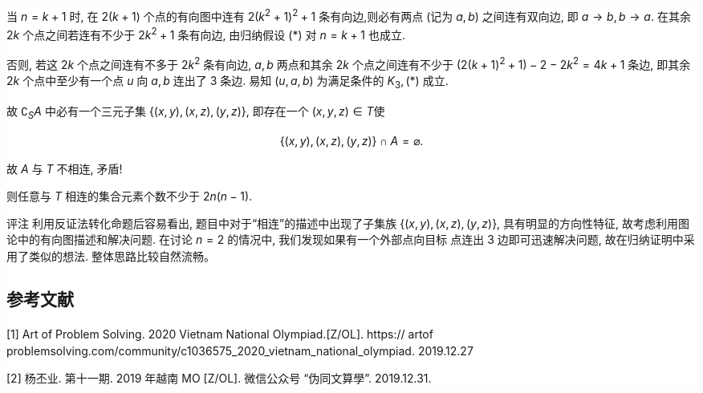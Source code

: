 当 $n=k+1$ 时, 在 $2(k+1)$ 个点的有向图中连有 $2\left(k^{2}+1\right)^{2}+1$ 条有向边,则必有两点 (记为 $a, b)$ 之间连有双向边, 即 $a \rightarrow b, b \rightarrow a$. 在其余 $2 k$ 个点之间若连有不少于 $2 k^{2}+1$ 条有向边, 由归纳假设 $(*)$ 对 $n=k+1$ 也成立.

否则, 若这 $2 k$ 个点之间连有不多于 $2 k^{2}$ 条有向边, $a, b$ 两点和其余 $2 k$ 个点之间连有不少于 $\left(2(k+1)^{2}+1\right)-2-2 k^{2}=4 k+1$ 条边, 即其余 $2 k$ 个点中至少有一个点 $u$ 向 $a, b$ 连出了 3 条边. 易知 $(u, a, b)$ 为满足条件的 $K_{3},(*)$ 成立.

故 $\complement_{S} A$ 中必有一个三元子集 $\{(x, y),(x, z),(y, z)\}$, 即存在一个 $(x, y, z) \in T$使

$$
\{(x, y),(x, z),(y, z)\} \cap A=\varnothing .
$$

故 $A$ 与 $T$ 不相连, 矛盾!

则任意与 $T$ 相连的集合元素个数不少于 $2 n(n-1)$.

评注 利用反证法转化命题后容易看出, 题目中对于“相连”的描述中出现了子集族 $\{(x, y),(x, z),(y, z)\}$, 具有明显的方向性特征, 故考虑利用图论中的有向图描述和解决问题. 在讨论 $n=2$ 的情况中, 我们发现如果有一个外部点向目标
点连出 3 边即可迅速解决问题, 故在归纳证明中采用了类似的想法. 整体思路比较自然流畅。

## 参考文献

[1] Art of Problem Solving. 2020 Vietnam National Olympiad.[Z/OL]. https:// artof problemsolving.com/community/c1036575_2020_vietnam_national_olympiad. 2019.12.27

[2] 杨丕业. 第十一期. 2019 年越南 MO [Z/OL]. 微信公众号 “伪同文算學”. 2019.12.31.

